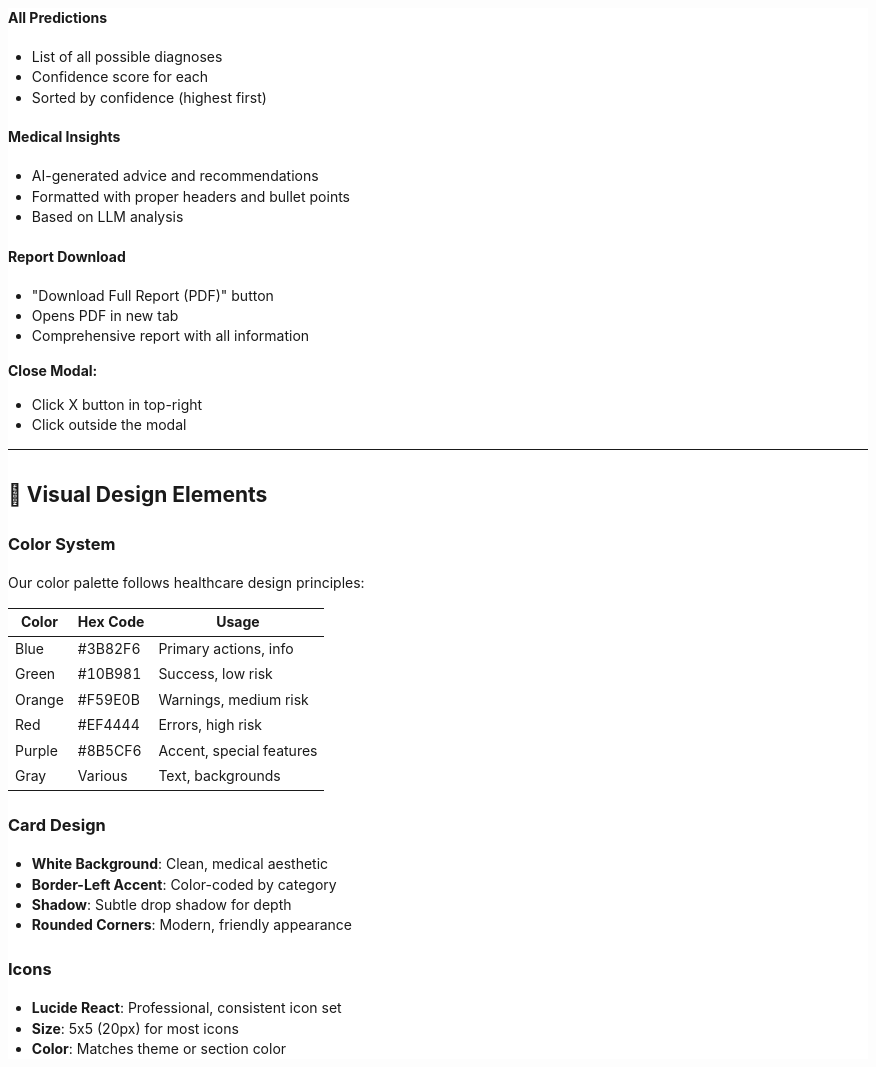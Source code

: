 #### All Predictions
- List of all possible diagnoses
- Confidence score for each
- Sorted by confidence (highest first)

#### Medical Insights
- AI-generated advice and recommendations
- Formatted with proper headers and bullet points
- Based on LLM analysis

#### Report Download
- "Download Full Report (PDF)" button
- Opens PDF in new tab
- Comprehensive report with all information

**Close Modal:**
- Click X button in top-right
- Click outside the modal

---

## 🎨 Visual Design Elements

### Color System

Our color palette follows healthcare design principles:

| Color | Hex Code | Usage |
|-------|----------|-------|
| Blue | #3B82F6 | Primary actions, info |
| Green | #10B981 | Success, low risk |
| Orange | #F59E0B | Warnings, medium risk |
| Red | #EF4444 | Errors, high risk |
| Purple | #8B5CF6 | Accent, special features |
| Gray | Various | Text, backgrounds |

### Card Design
- **White Background**: Clean, medical aesthetic
- **Border-Left Accent**: Color-coded by category
- **Shadow**: Subtle drop shadow for depth
- **Rounded Corners**: Modern, friendly appearance

### Icons
- **Lucide React**: Professional, consistent icon set
- **Size**: 5x5 (20px) for most icons
- **Color**: Matches theme or section color
